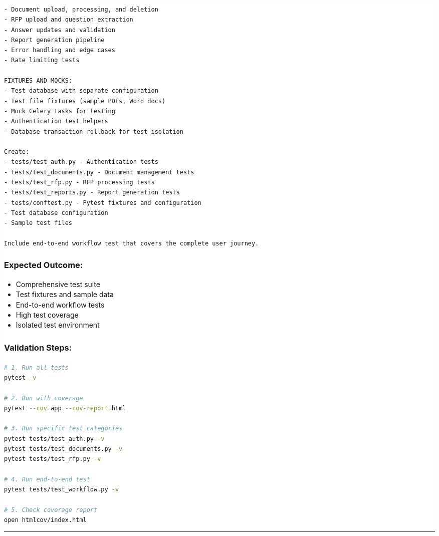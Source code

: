 ```
- Document upload, processing, and deletion
- RFP upload and question extraction
- Answer updates and validation
- Report generation pipeline
- Error handling and edge cases
- Rate limiting tests

FIXTURES AND MOCKS:
- Test database with separate configuration
- Test file fixtures (sample PDFs, Word docs)
- Mock Celery tasks for testing
- Authentication test helpers
- Database transaction rollback for test isolation

Create:
- tests/test_auth.py - Authentication tests
- tests/test_documents.py - Document management tests
- tests/test_rfp.py - RFP processing tests
- tests/test_reports.py - Report generation tests
- tests/conftest.py - Pytest fixtures and configuration
- Test database configuration
- Sample test files

Include end-to-end workflow test that covers the complete user journey.
```

### Expected Outcome:
- Comprehensive test suite
- Test fixtures and sample data
- End-to-end workflow tests
- High test coverage
- Isolated test environment

### Validation Steps:
```bash
# 1. Run all tests
pytest -v

# 2. Run with coverage
pytest --cov=app --cov-report=html

# 3. Run specific test categories
pytest tests/test_auth.py -v
pytest tests/test_documents.py -v
pytest tests/test_rfp.py -v

# 4. Run end-to-end test
pytest tests/test_workflow.py -v

# 5. Check coverage report
open htmlcov/index.html
```

---